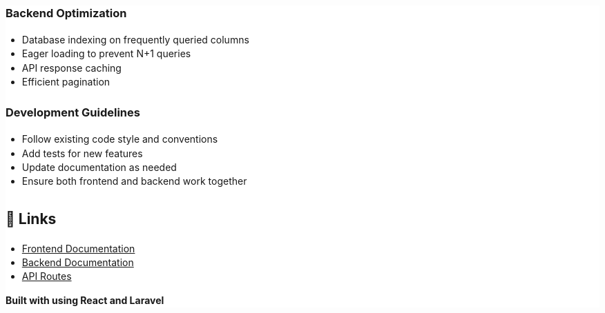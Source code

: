 ### Backend Optimization
- Database indexing on frequently queried columns
- Eager loading to prevent N+1 queries
- API response caching
- Efficient pagination


### Development Guidelines
- Follow existing code style and conventions
- Add tests for new features
- Update documentation as needed
- Ensure both frontend and backend work together


## 🔗 Links

- [Frontend Documentation](frontend/README.md)
- [Backend Documentation](backend/README.md)
- [API Routes](backend/routes/api.php)


**Built with using React and Laravel**
